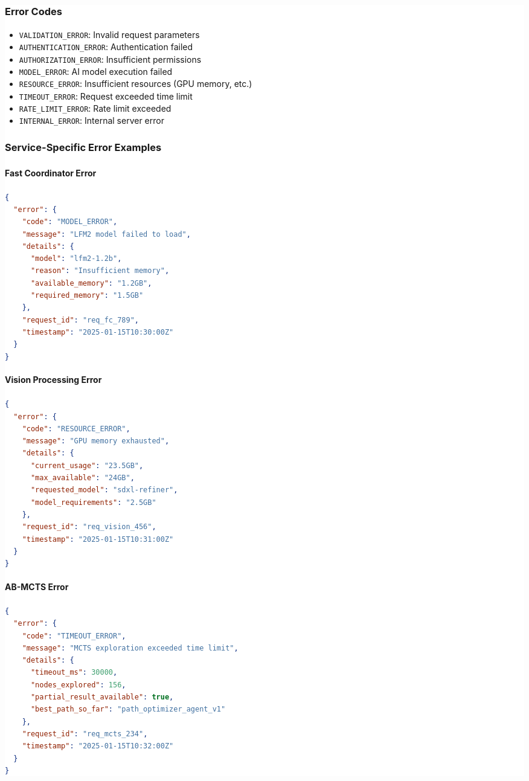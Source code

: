 ### Error Codes
- `VALIDATION_ERROR`: Invalid request parameters
- `AUTHENTICATION_ERROR`: Authentication failed
- `AUTHORIZATION_ERROR`: Insufficient permissions
- `MODEL_ERROR`: AI model execution failed
- `RESOURCE_ERROR`: Insufficient resources (GPU memory, etc.)
- `TIMEOUT_ERROR`: Request exceeded time limit
- `RATE_LIMIT_ERROR`: Rate limit exceeded
- `INTERNAL_ERROR`: Internal server error

### Service-Specific Error Examples

#### Fast Coordinator Error
```json
{
  "error": {
    "code": "MODEL_ERROR",
    "message": "LFM2 model failed to load",
    "details": {
      "model": "lfm2-1.2b",
      "reason": "Insufficient memory",
      "available_memory": "1.2GB",
      "required_memory": "1.5GB"
    },
    "request_id": "req_fc_789",
    "timestamp": "2025-01-15T10:30:00Z"
  }
}
```

#### Vision Processing Error
```json
{
  "error": {
    "code": "RESOURCE_ERROR",
    "message": "GPU memory exhausted",
    "details": {
      "current_usage": "23.5GB",
      "max_available": "24GB",
      "requested_model": "sdxl-refiner",
      "model_requirements": "2.5GB"
    },
    "request_id": "req_vision_456",
    "timestamp": "2025-01-15T10:31:00Z"
  }
}
```

#### AB-MCTS Error
```json
{
  "error": {
    "code": "TIMEOUT_ERROR",
    "message": "MCTS exploration exceeded time limit",
    "details": {
      "timeout_ms": 30000,
      "nodes_explored": 156,
      "partial_result_available": true,
      "best_path_so_far": "path_optimizer_agent_v1"
    },
    "request_id": "req_mcts_234",
    "timestamp": "2025-01-15T10:32:00Z"
  }
}
```